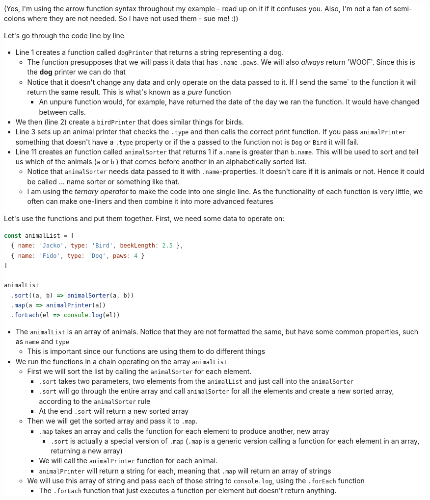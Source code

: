 ```javascript
```

(Yes, I'm using the [arrow function syntax](https://saltsthlm.github.io/protips/arrowFunctions.html) throughout my example - read up on it if it confuses you. Also, I'm not a fan of semi-colons where they are not needed. So I have not used them - sue me! :))

Let's go through the code line by line

* Line 1 creates a function called `dogPrinter` that returns a string representing a dog.
  * The function presupposes that we will pass it data that has `.name` `.paws`. We will also *always* return 'WOOF'. Since this is the **dog** printer we can do that
  * Notice that it doesn't change any data and only operate on the data passed to it. If I send the same` to the function it will return the same result. This is what's known as a *pure* function
    * An unpure function would, for example, have returned the date of the day we ran the function. It would have changed between calls.
* We then (line 2) create a `birdPrinter` that does similar things for birds.
* Line 3 sets up an animal printer that checks the `.type` and then calls the correct print function. If you pass `animalPrinter` something that doesn't have a `.type` property or if the `a` passed to the function not is `Dog` or `Bird` it will fail.
* Line 11 creates an function called `animalSorter` that returns 1 if `a.name` is greater than `b.name`. This will be used to sort and tell us which of the animals (`a` or `b` ) that comes before another in an alphabetically sorted list.
  * Notice that `animalSorter` needs data passed to it with `.name`-properties. It doesn't care if it is animals or not. Hence it could be called … name sorter or something like that.
  * I am using the *ternary operator* to make the code into one single line. As the functionality of each function is very little, we often can make one-liners and then combine it into more advanced features

Let's use the functions and put them together. First, we need some data to operate on:

```javascript
const animalList = [
  { name: 'Jacko', type: 'Bird', beekLength: 2.5 },
  { name: 'Fido', type: 'Dog', paws: 4 }
]

animalList
  .sort((a, b) => animalSorter(a, b))
  .map(a => animalPrinter(a))
  .forEach(el => console.log(el))
```

* The `animalList` is an array of animals. Notice that they are not formatted the same, but have some common properties, such as `name` and `type`
  * This is important since our functions are using them to do different things
* We run the functions in a chain operating on the array `animalList`
  * First we will sort the list by calling the `animalSorter` for each element.
    * `.sort` takes two parameters, two elements from the `animalList` and just call into the `animalSorter`
    * `.sort` will go through the entire array and call `animalSorter` for all the elements and create a new sorted array, according to the `animalSorter` rule
    * At the end `.sort` will return a new sorted array
  * Then we will get the sorted array and pass it to `.map`.
    * `.map` takes an array and calls the function for each element to produce another, new array
      * `.sort` is actually a special version of `.map` (`.map` is a generic version calling a function for each element in an array, returning a new array)
    * We will call the `animalPrinter` function for each animal.
    * `animalPrinter` will return a string for each, meaning that `.map` will return an array of strings
  * We will use this array of string and pass each of those string to `console.log`, using the `.forEach` function
    * The `.forEach` function that just executes a function per element but doesn't return anything.
